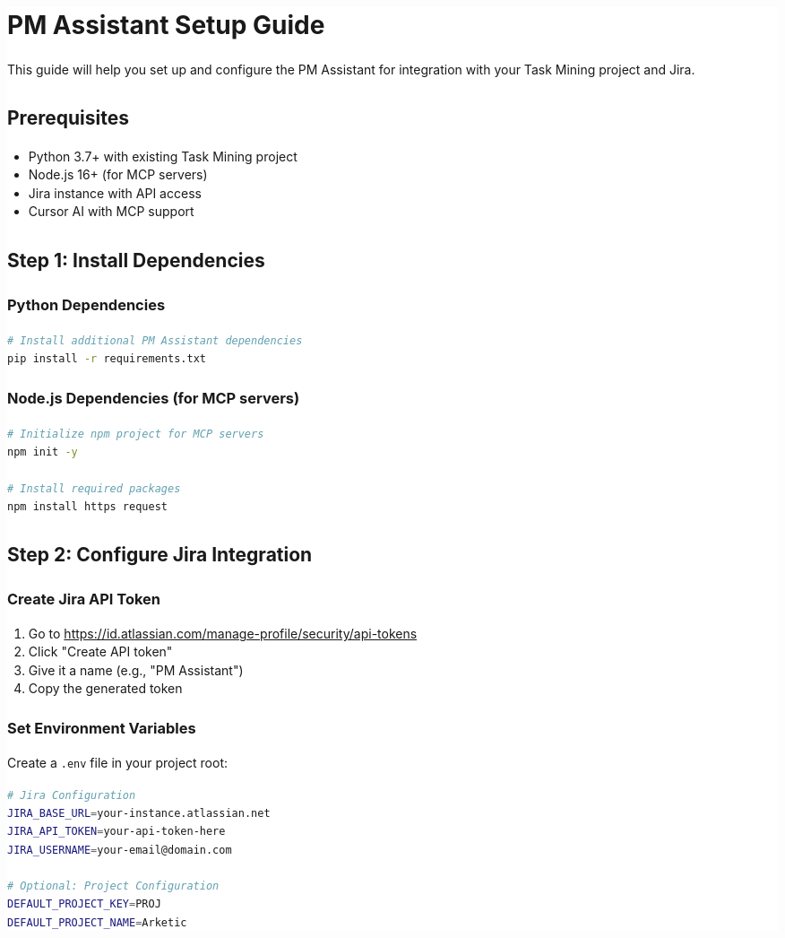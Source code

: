 # PM Assistant Setup Guide

This guide will help you set up and configure the PM Assistant for integration with your Task Mining project and Jira.

## Prerequisites

- Python 3.7+ with existing Task Mining project
- Node.js 16+ (for MCP servers)
- Jira instance with API access
- Cursor AI with MCP support

## Step 1: Install Dependencies

### Python Dependencies

```bash
# Install additional PM Assistant dependencies
pip install -r requirements.txt
```

### Node.js Dependencies (for MCP servers)

```bash
# Initialize npm project for MCP servers
npm init -y

# Install required packages
npm install https request
```

## Step 2: Configure Jira Integration

### Create Jira API Token

1. Go to https://id.atlassian.com/manage-profile/security/api-tokens
2. Click "Create API token"
3. Give it a name (e.g., "PM Assistant")
4. Copy the generated token

### Set Environment Variables

Create a `.env` file in your project root:

```bash
# Jira Configuration
JIRA_BASE_URL=your-instance.atlassian.net
JIRA_API_TOKEN=your-api-token-here
JIRA_USERNAME=your-email@domain.com

# Optional: Project Configuration
DEFAULT_PROJECT_KEY=PROJ
DEFAULT_PROJECT_NAME=Arketic
```
